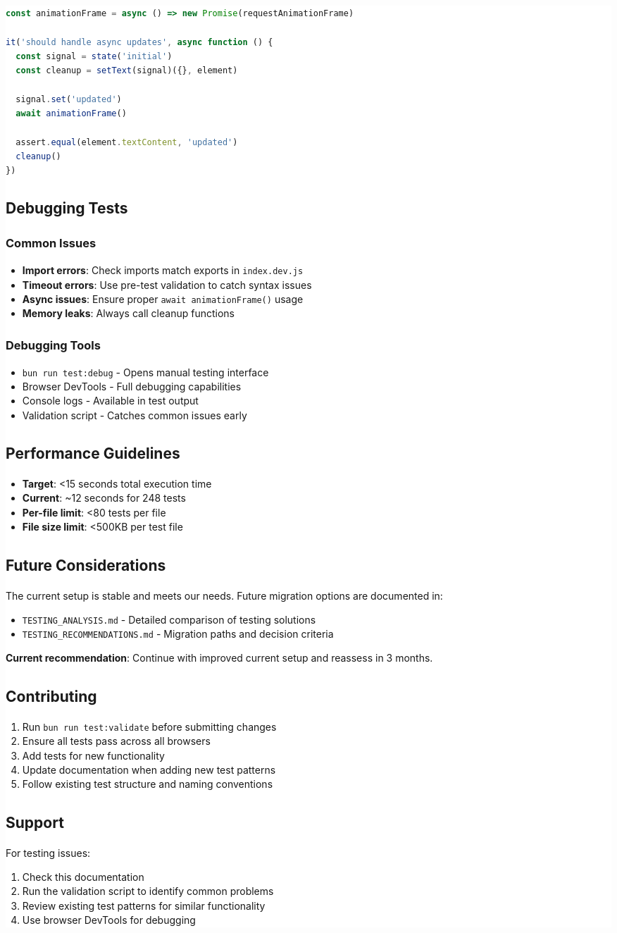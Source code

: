 ```javascript
const animationFrame = async () => new Promise(requestAnimationFrame)

it('should handle async updates', async function () {
  const signal = state('initial')
  const cleanup = setText(signal)({}, element)

  signal.set('updated')
  await animationFrame()

  assert.equal(element.textContent, 'updated')
  cleanup()
})
```

## Debugging Tests

### Common Issues

- **Import errors**: Check imports match exports in `index.dev.js`
- **Timeout errors**: Use pre-test validation to catch syntax issues
- **Async issues**: Ensure proper `await animationFrame()` usage
- **Memory leaks**: Always call cleanup functions

### Debugging Tools

- `bun run test:debug` - Opens manual testing interface
- Browser DevTools - Full debugging capabilities
- Console logs - Available in test output
- Validation script - Catches common issues early

## Performance Guidelines

- **Target**: <15 seconds total execution time
- **Current**: ~12 seconds for 248 tests
- **Per-file limit**: <80 tests per file
- **File size limit**: <500KB per test file

## Future Considerations

The current setup is stable and meets our needs. Future migration options are documented in:

- `TESTING_ANALYSIS.md` - Detailed comparison of testing solutions
- `TESTING_RECOMMENDATIONS.md` - Migration paths and decision criteria

**Current recommendation**: Continue with improved current setup and reassess in 3 months.

## Contributing

1. Run `bun run test:validate` before submitting changes
2. Ensure all tests pass across all browsers
3. Add tests for new functionality
4. Update documentation when adding new test patterns
5. Follow existing test structure and naming conventions

## Support

For testing issues:

1. Check this documentation
2. Run the validation script to identify common problems
3. Review existing test patterns for similar functionality
4. Use browser DevTools for debugging
